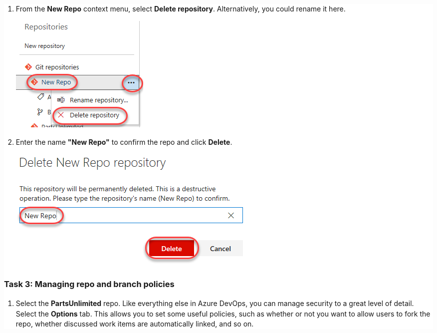 1. From the **New Repo** context menu, select **Delete repository**. Alternatively, you could rename it here.

    ![](images/094.png)

1. Enter the name **"New Repo"** to confirm the repo and click **Delete**.

    ![](images/095.png)

<a name="Ex7Task3"></a>
### Task 3: Managing repo and branch policies ###

1. Select the **PartsUnlimited** repo. Like everything else in Azure DevOps, you can manage security to a great level of detail. Select the **Options** tab. This allows you to set some useful policies, such as whether or not you want to allow users to fork the repo, whether discussed work items are automatically linked, and so on.

